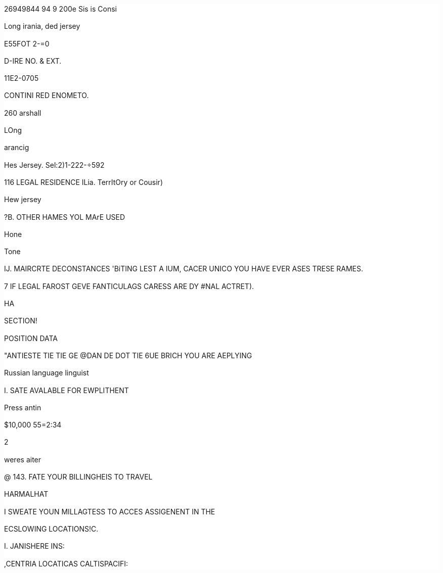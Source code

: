 26949844 94 9 200e Sis is Consi

Long irania, ded jersey

E55FOT 2-=0

D-IRE NO. & EXT.

11E2-0705

CONTINI RED ENOMETO.

260 arshall

LOng

arancig

Hes Jersey. Sel:2)1-222-÷592

116 LEGAL RESIDENCE ILia. TerrItOry or Cousir)

Hew jersey

?B. OTHER HAMES YOL MArE USED

Hone

Tone

IJ. MAIRCRTE DECONSTANCES 'BiTING LEST A IUM, CACER UNICO YOU HAVE EVER ASES TRESE RAMES.

7 IF LEGAL FAROST GEVE FANTICULAGS CARESS ARE DY #NAL ACTRET).

HA

SECTION!

POSITION DATA

"ANTIESTE TIE TIE GE @DAN DE DOT TIE 6UE BRICH YOU ARE AEPLYING

Russian language linguist

I. SATE AVALABLE FOR EWPLITHENT

Press antin

$10,000 55=2:34

2

weres aiter

@ 143. FATE YOUR BILLINGHEIS TO TRAVEL

HARMALHAT

I SWEATE YOUN MILLAGTESS TO ACCES ASSIGENENT IN THE

ECSLOWING LOCATIONS!C.

I. JANISHERE INS:

,CENTRIA LOCATICAS CALTISPACIFI:
